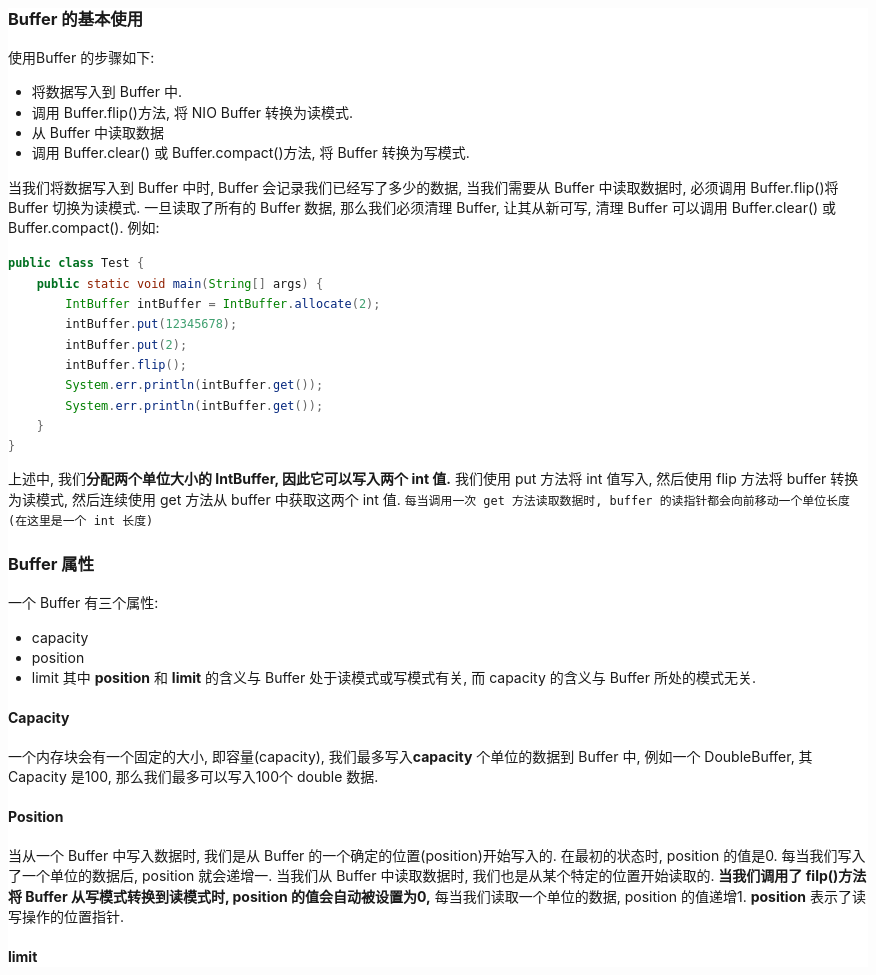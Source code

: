 ### Buffer 的基本使用

使用Buffer 的步骤如下:

- 将数据写入到 Buffer 中.
- 调用 Buffer.flip()方法, 将 NIO Buffer 转换为读模式.
- 从 Buffer 中读取数据
- 调用 Buffer.clear() 或 Buffer.compact()方法, 将 Buffer 转换为写模式.

当我们将数据写入到 Buffer 中时, Buffer 会记录我们已经写了多少的数据, 当我们需要从 Buffer 中读取数据时, 必须调用 Buffer.flip()将 Buffer 切换为读模式.
一旦读取了所有的 Buffer 数据, 那么我们必须清理 Buffer, 让其从新可写, 清理 Buffer 可以调用 Buffer.clear() 或 Buffer.compact().
例如:

```java
public class Test {
    public static void main(String[] args) {
        IntBuffer intBuffer = IntBuffer.allocate(2);
        intBuffer.put(12345678);
        intBuffer.put(2);
        intBuffer.flip();
        System.err.println(intBuffer.get());
        System.err.println(intBuffer.get());
    }
}
```

上述中, 我们**分配两个单位大小的 IntBuffer, 因此它可以写入两个 int 值.**
我们使用 put 方法将 int 值写入, 然后使用 flip 方法将 buffer 转换为读模式, 然后连续使用 get 方法从 buffer 中获取这两个 int 值.
`每当调用一次 get 方法读取数据时, buffer 的读指针都会向前移动一个单位长度(在这里是一个 int 长度)`

### Buffer 属性

一个 Buffer 有三个属性:

- capacity
- position
- limit
  其中 **position** 和 **limit** 的含义与 Buffer 处于读模式或写模式有关, 而 capacity 的含义与 Buffer 所处的模式无关.

#### Capacity

一个内存块会有一个固定的大小, 即容量(capacity), 我们最多写入**capacity** 个单位的数据到 Buffer 中, 例如一个 DoubleBuffer, 其 Capacity 是100, 那么我们最多可以写入100个 double 数据.

#### Position

当从一个 Buffer 中写入数据时, 我们是从 Buffer 的一个确定的位置(position)开始写入的. 在最初的状态时, position 的值是0. 每当我们写入了一个单位的数据后, position 就会递增一.
当我们从 Buffer 中读取数据时, 我们也是从某个特定的位置开始读取的. **当我们调用了 filp()方法将 Buffer 从写模式转换到读模式时, position 的值会自动被设置为0,** 每当我们读取一个单位的数据, position 的值递增1.
**position** 表示了读写操作的位置指针.

#### limit
